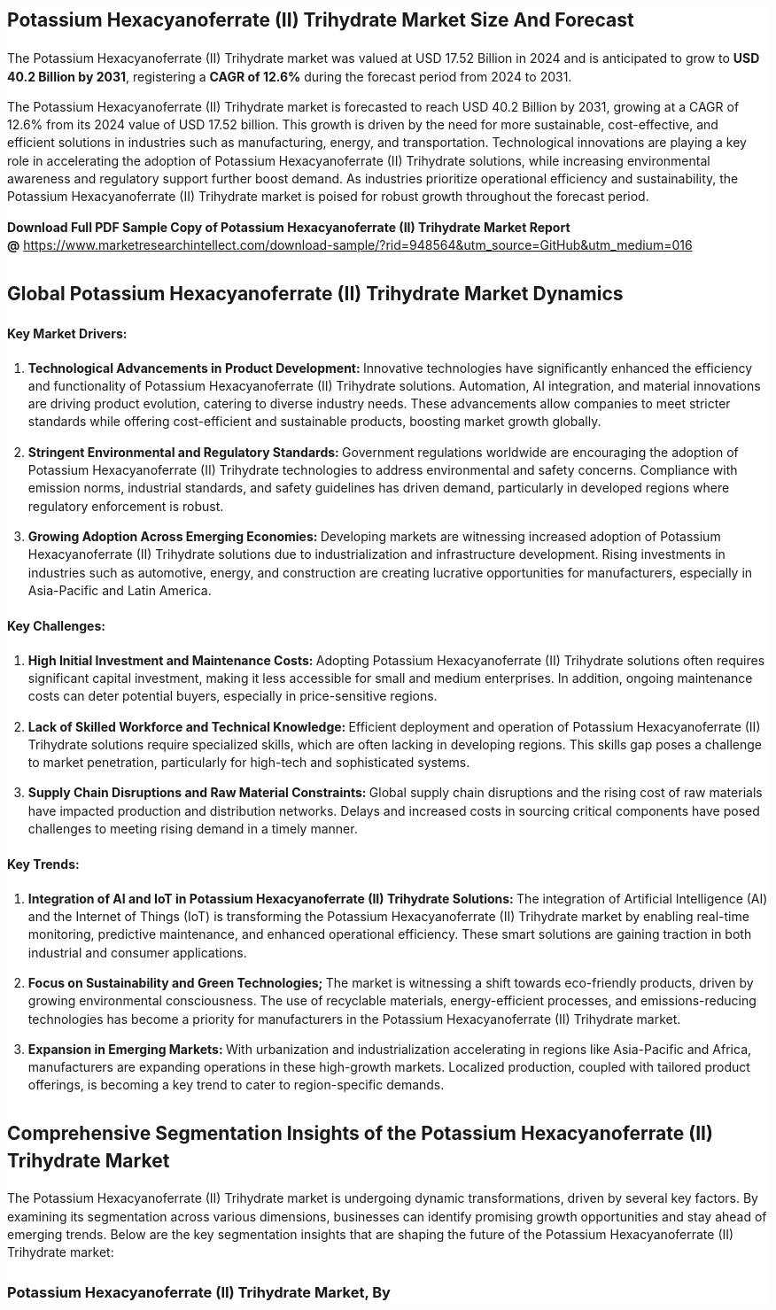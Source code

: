 <h2>Potassium Hexacyanoferrate (II) Trihydrate Market Size And Forecast</h2><p>The Potassium Hexacyanoferrate (II) Trihydrate market was valued at USD 17.52 Billion in 2024 and is anticipated to grow to <strong>USD 40.2 Billion by 2031</strong>, registering a <strong>CAGR of 12.6%</strong> during the forecast period from 2024 to 2031.</p><p>The Potassium Hexacyanoferrate (II) Trihydrate market is forecasted to reach USD 40.2 Billion by 2031, growing at a CAGR of 12.6% from its 2024 value of USD 17.52 billion. This growth is driven by the need for more sustainable, cost-effective, and efficient solutions in industries such as manufacturing, energy, and transportation. Technological innovations are playing a key role in accelerating the adoption of Potassium Hexacyanoferrate (II) Trihydrate solutions, while increasing environmental awareness and regulatory support further boost demand. As industries prioritize operational efficiency and sustainability, the Potassium Hexacyanoferrate (II) Trihydrate market is poised for robust growth throughout the forecast period.</p><p><strong>Download Full PDF Sample Copy of Potassium Hexacyanoferrate (II) Trihydrate Market Report @</strong>&nbsp;<a href="https://www.marketresearchintellect.com/download-sample/?rid=948564&amp;utm_source=GitHub&amp;utm_medium=016">https://www.marketresearchintellect.com/download-sample/?rid=948564&amp;utm_source=GitHub&amp;utm_medium=016</a></p><h2>Global Potassium Hexacyanoferrate (II) Trihydrate Market Dynamics</h2><h4><strong>Key Market Drivers:</strong></h4><ol><li><p><strong>Technological Advancements in Product Development:&nbsp;</strong>Innovative technologies have significantly enhanced the efficiency and functionality of Potassium Hexacyanoferrate (II) Trihydrate solutions. Automation, AI integration, and material innovations are driving product evolution, catering to diverse industry needs. These advancements allow companies to meet stricter standards while offering cost-efficient and sustainable products, boosting market growth globally.</p></li><li><p><strong>Stringent Environmental and Regulatory Standards:&nbsp;</strong>Government regulations worldwide are encouraging the adoption of Potassium Hexacyanoferrate (II) Trihydrate technologies to address environmental and safety concerns. Compliance with emission norms, industrial standards, and safety guidelines has driven demand, particularly in developed regions where regulatory enforcement is robust.</p></li><li><p><strong>Growing Adoption Across Emerging Economies:&nbsp;</strong>Developing markets are witnessing increased adoption of Potassium Hexacyanoferrate (II) Trihydrate solutions due to industrialization and infrastructure development. Rising investments in industries such as automotive, energy, and construction are creating lucrative opportunities for manufacturers, especially in Asia-Pacific and Latin America.</p></li></ol><h4><strong>Key Challenges:</strong></h4><ol><li><p><strong>High Initial Investment and Maintenance Costs:&nbsp;</strong>Adopting Potassium Hexacyanoferrate (II) Trihydrate solutions often requires significant capital investment, making it less accessible for small and medium enterprises. In addition, ongoing maintenance costs can deter potential buyers, especially in price-sensitive regions.</p></li><li><p><strong>Lack of Skilled Workforce and Technical Knowledge:&nbsp;</strong>Efficient deployment and operation of Potassium Hexacyanoferrate (II) Trihydrate solutions require specialized skills, which are often lacking in developing regions. This skills gap poses a challenge to market penetration, particularly for high-tech and sophisticated systems.</p></li><li><p><strong>Supply Chain Disruptions and Raw Material Constraints:&nbsp;</strong>Global supply chain disruptions and the rising cost of raw materials have impacted production and distribution networks. Delays and increased costs in sourcing critical components have posed challenges to meeting rising demand in a timely manner.</p></li></ol><h4><strong>Key Trends:</strong></h4><ol><li><p><strong>Integration of AI and IoT in Potassium Hexacyanoferrate (II) Trihydrate Solutions:&nbsp;</strong>The integration of Artificial Intelligence (AI) and the Internet of Things (IoT) is transforming the Potassium Hexacyanoferrate (II) Trihydrate market by enabling real-time monitoring, predictive maintenance, and enhanced operational efficiency. These smart solutions are gaining traction in both industrial and consumer applications.</p></li><li><p><strong>Focus on Sustainability and Green Technologies;&nbsp;</strong>The market is witnessing a shift towards eco-friendly products, driven by growing environmental consciousness. The use of recyclable materials, energy-efficient processes, and emissions-reducing technologies has become a priority for manufacturers in the Potassium Hexacyanoferrate (II) Trihydrate market.</p></li><li><p><strong>Expansion in Emerging Markets:&nbsp;</strong>With urbanization and industrialization accelerating in regions like Asia-Pacific and Africa, manufacturers are expanding operations in these high-growth markets. Localized production, coupled with tailored product offerings, is becoming a key trend to cater to region-specific demands.</p></li></ol><div class="article-main__content" data-test-id="publishing-text-block"><h2>Comprehensive Segmentation Insights of the Potassium Hexacyanoferrate (II) Trihydrate Market</h2><p>The Potassium Hexacyanoferrate (II) Trihydrate market is undergoing dynamic transformations, driven by several key factors. By examining its segmentation across various dimensions, businesses can identify promising growth opportunities and stay ahead of emerging trends. Below are the key segmentation insights that are shaping the future of the Potassium Hexacyanoferrate (II) Trihydrate market:</p><h3><strong>Potassium Hexacyanoferrate (II) Trihydrate Market, By